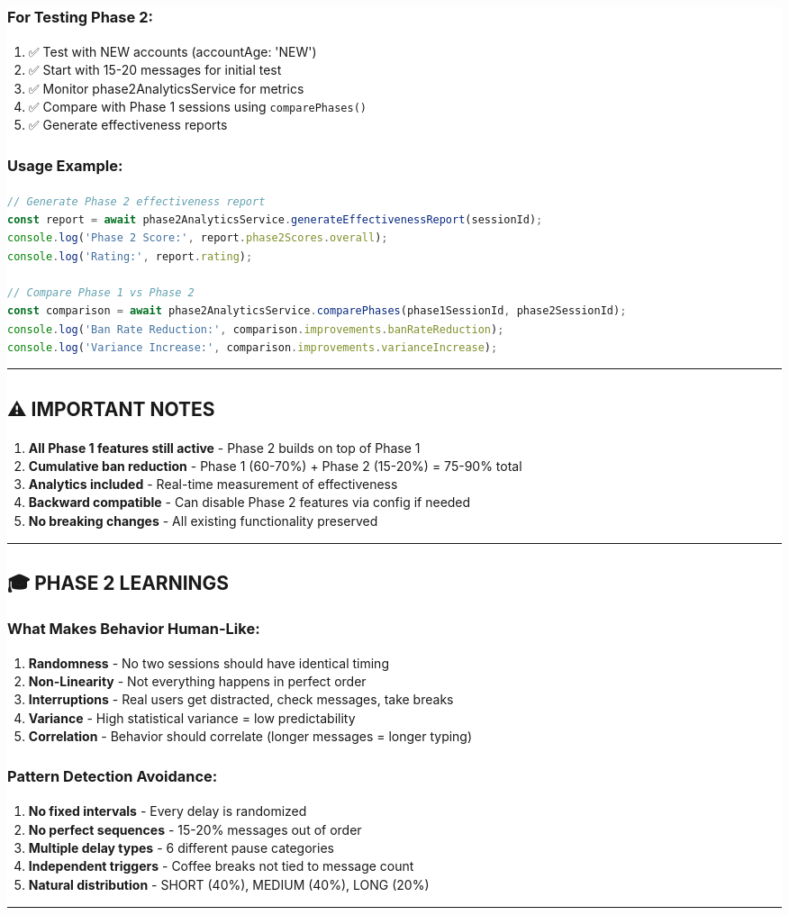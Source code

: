 ### **For Testing Phase 2:**
1. ✅ Test with NEW accounts (accountAge: 'NEW')
2. ✅ Start with 15-20 messages for initial test
3. ✅ Monitor phase2AnalyticsService for metrics
4. ✅ Compare with Phase 1 sessions using `comparePhases()`
5. ✅ Generate effectiveness reports

### **Usage Example:**
```javascript
// Generate Phase 2 effectiveness report
const report = await phase2AnalyticsService.generateEffectivenessReport(sessionId);
console.log('Phase 2 Score:', report.phase2Scores.overall);
console.log('Rating:', report.rating);

// Compare Phase 1 vs Phase 2
const comparison = await phase2AnalyticsService.comparePhases(phase1SessionId, phase2SessionId);
console.log('Ban Rate Reduction:', comparison.improvements.banRateReduction);
console.log('Variance Increase:', comparison.improvements.varianceIncrease);
```

---

## ⚠️ **IMPORTANT NOTES**

1. **All Phase 1 features still active** - Phase 2 builds on top of Phase 1
2. **Cumulative ban reduction** - Phase 1 (60-70%) + Phase 2 (15-20%) = 75-90% total
3. **Analytics included** - Real-time measurement of effectiveness
4. **Backward compatible** - Can disable Phase 2 features via config if needed
5. **No breaking changes** - All existing functionality preserved

---

## 🎓 **PHASE 2 LEARNINGS**

### **What Makes Behavior Human-Like:**
1. **Randomness** - No two sessions should have identical timing
2. **Non-Linearity** - Not everything happens in perfect order
3. **Interruptions** - Real users get distracted, check messages, take breaks
4. **Variance** - High statistical variance = low predictability
5. **Correlation** - Behavior should correlate (longer messages = longer typing)

### **Pattern Detection Avoidance:**
1. **No fixed intervals** - Every delay is randomized
2. **No perfect sequences** - 15-20% messages out of order
3. **Multiple delay types** - 6 different pause categories
4. **Independent triggers** - Coffee breaks not tied to message count
5. **Natural distribution** - SHORT (40%), MEDIUM (40%), LONG (20%)

---
